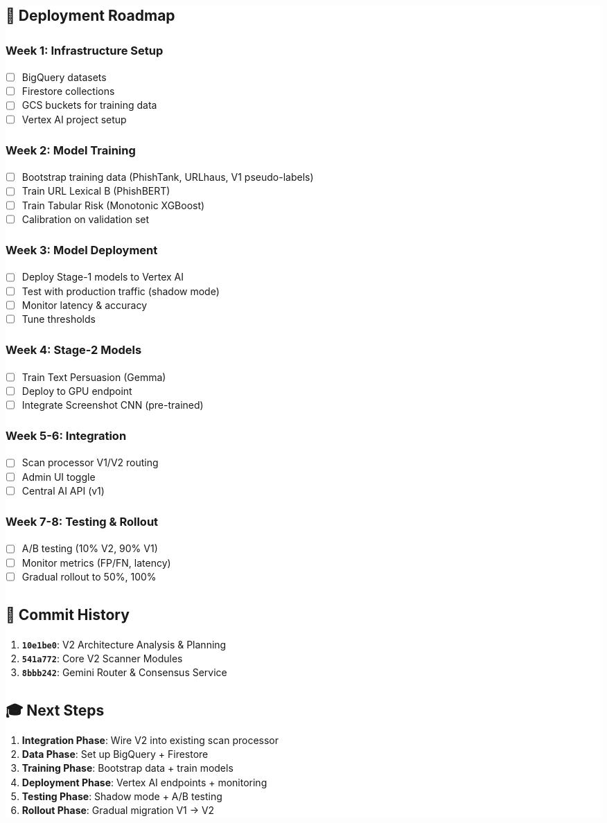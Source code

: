 
## 🚀 Deployment Roadmap

### Week 1: Infrastructure Setup
- [ ] BigQuery datasets
- [ ] Firestore collections
- [ ] GCS buckets for training data
- [ ] Vertex AI project setup

### Week 2: Model Training
- [ ] Bootstrap training data (PhishTank, URLhaus, V1 pseudo-labels)
- [ ] Train URL Lexical B (PhishBERT)
- [ ] Train Tabular Risk (Monotonic XGBoost)
- [ ] Calibration on validation set

### Week 3: Model Deployment
- [ ] Deploy Stage-1 models to Vertex AI
- [ ] Test with production traffic (shadow mode)
- [ ] Monitor latency & accuracy
- [ ] Tune thresholds

### Week 4: Stage-2 Models
- [ ] Train Text Persuasion (Gemma)
- [ ] Deploy to GPU endpoint
- [ ] Integrate Screenshot CNN (pre-trained)

### Week 5-6: Integration
- [ ] Scan processor V1/V2 routing
- [ ] Admin UI toggle
- [ ] Central AI API (v1)

### Week 7-8: Testing & Rollout
- [ ] A/B testing (10% V2, 90% V1)
- [ ] Monitor metrics (FP/FN, latency)
- [ ] Gradual rollout to 50%, 100%

## 📝 Commit History

1. **`10e1be0`**: V2 Architecture Analysis & Planning
2. **`541a772`**: Core V2 Scanner Modules
3. **`8bbb242`**: Gemini Router & Consensus Service

## 🎓 Next Steps

1. **Integration Phase**: Wire V2 into existing scan processor
2. **Data Phase**: Set up BigQuery + Firestore
3. **Training Phase**: Bootstrap data + train models
4. **Deployment Phase**: Vertex AI endpoints + monitoring
5. **Testing Phase**: Shadow mode + A/B testing
6. **Rollout Phase**: Gradual migration V1 → V2
